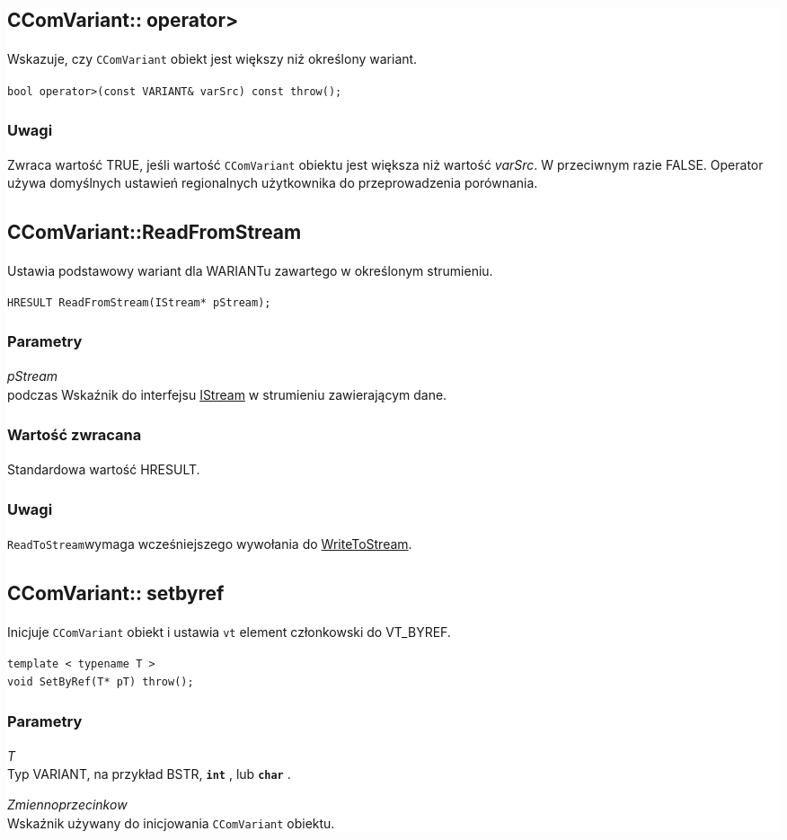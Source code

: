 ## <a name="ccomvariantoperator-gt"></a><a name="operator_gt"></a>CComVariant:: operator&gt;

Wskazuje, czy `CComVariant` obiekt jest większy niż określony wariant.

```
bool operator>(const VARIANT& varSrc) const throw();
```

### <a name="remarks"></a>Uwagi

Zwraca wartość TRUE, jeśli wartość `CComVariant` obiektu jest większa niż wartość *varSrc*. W przeciwnym razie FALSE. Operator używa domyślnych ustawień regionalnych użytkownika do przeprowadzenia porównania.

## <a name="ccomvariantreadfromstream"></a><a name="readfromstream"></a>CComVariant::ReadFromStream

Ustawia podstawowy wariant dla WARIANTu zawartego w określonym strumieniu.

```
HRESULT ReadFromStream(IStream* pStream);
```

### <a name="parameters"></a>Parametry

*pStream*<br/>
podczas Wskaźnik do interfejsu [IStream](/windows/win32/api/objidl/nn-objidl-istream) w strumieniu zawierającym dane.

### <a name="return-value"></a>Wartość zwracana

Standardowa wartość HRESULT.

### <a name="remarks"></a>Uwagi

`ReadToStream`wymaga wcześniejszego wywołania do [WriteToStream](#writetostream).

## <a name="ccomvariantsetbyref"></a><a name="setbyref"></a>CComVariant:: setbyref

Inicjuje `CComVariant` obiekt i ustawia `vt` element członkowski do VT_BYREF.

```
template < typename T >
void SetByRef(T* pT) throw();
```

### <a name="parameters"></a>Parametry

*T*<br/>
Typ VARIANT, na przykład BSTR, **`int`** , lub **`char`** .

*Zmiennoprzecinkow*<br/>
Wskaźnik używany do inicjowania `CComVariant` obiektu.
